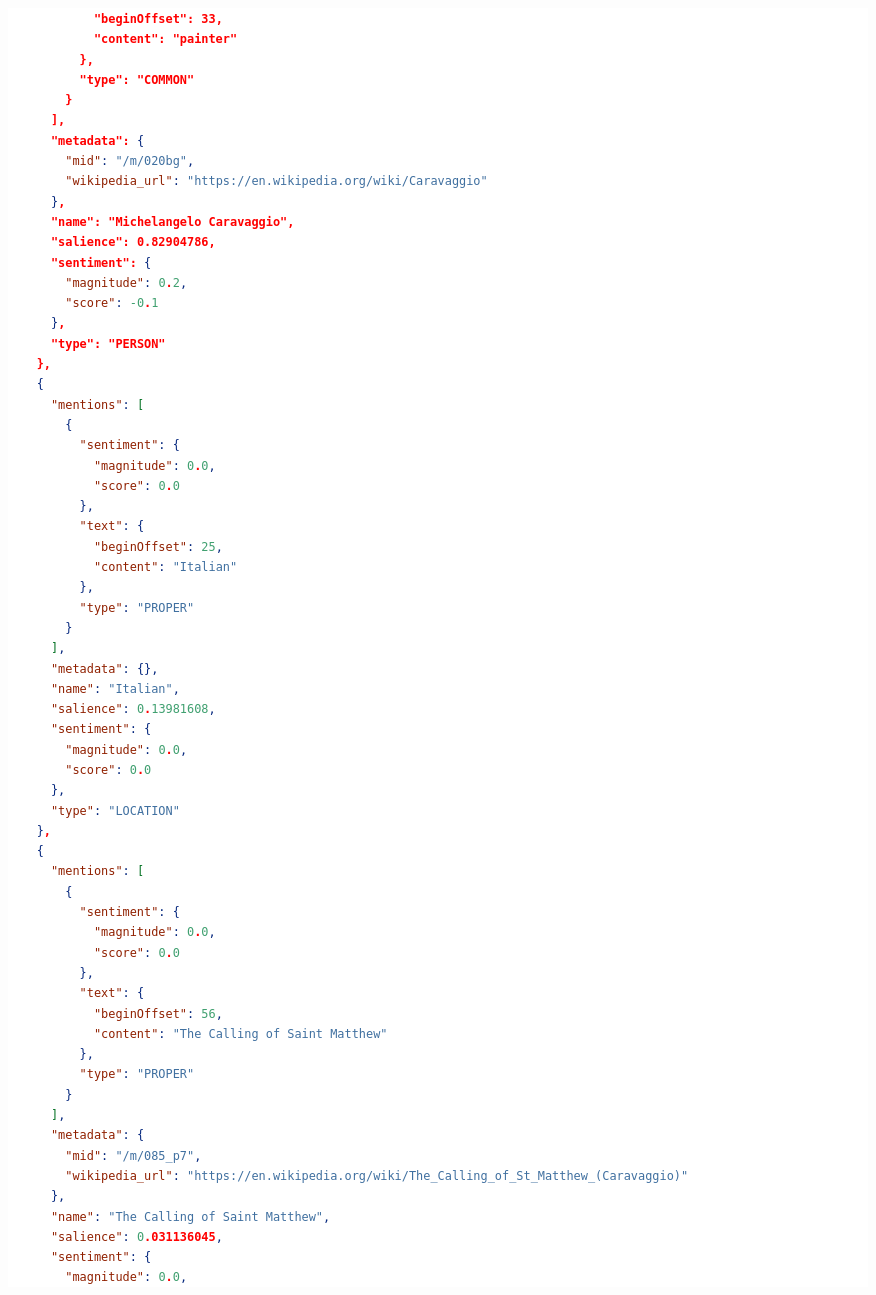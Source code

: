 ~~~json
            "beginOffset": 33,
            "content": "painter"
          },
          "type": "COMMON"
        }
      ],
      "metadata": {
        "mid": "/m/020bg",
        "wikipedia_url": "https://en.wikipedia.org/wiki/Caravaggio"
      },
      "name": "Michelangelo Caravaggio",
      "salience": 0.82904786,
      "sentiment": {
        "magnitude": 0.2,
        "score": -0.1
      },
      "type": "PERSON"
    },
    {
      "mentions": [
        {
          "sentiment": {
            "magnitude": 0.0,
            "score": 0.0
          },
          "text": {
            "beginOffset": 25,
            "content": "Italian"
          },
          "type": "PROPER"
        }
      ],
      "metadata": {},
      "name": "Italian",
      "salience": 0.13981608,
      "sentiment": {
        "magnitude": 0.0,
        "score": 0.0
      },
      "type": "LOCATION"
    },
    {
      "mentions": [
        {
          "sentiment": {
            "magnitude": 0.0,
            "score": 0.0
          },
          "text": {
            "beginOffset": 56,
            "content": "The Calling of Saint Matthew"
          },
          "type": "PROPER"
        }
      ],
      "metadata": {
        "mid": "/m/085_p7",
        "wikipedia_url": "https://en.wikipedia.org/wiki/The_Calling_of_St_Matthew_(Caravaggio)"
      },
      "name": "The Calling of Saint Matthew",
      "salience": 0.031136045,
      "sentiment": {
        "magnitude": 0.0,
~~~